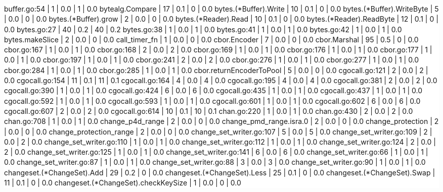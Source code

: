 buffer.go:54                                     |      1 |   0.0 |   1 |   0.0
bytealg.Compare                                  |     17 |   0.1 |   0 |   0.0
bytes.(*Buffer).Write                            |     10 |   0.1 |   0 |   0.0
bytes.(*Buffer).WriteByte                        |      5 |   0.0 |   0 |   0.0
bytes.(*Buffer).grow                             |      2 |   0.0 |   0 |   0.0
bytes.(*Reader).Read                             |     10 |   0.1 |   0 |   0.0
bytes.(*Reader).ReadByte                         |     12 |   0.1 |   0 |   0.0
bytes.go:27                                      |     40 |   0.2 |  40 |   0.2
bytes.go:38                                      |      1 |   0.0 |   1 |   0.0
bytes.go:41                                      |      1 |   0.0 |   1 |   0.0
bytes.go:42                                      |      1 |   0.0 |   1 |   0.0
bytes.makeSlice                                  |      2 |   0.0 |   0 |   0.0
call_timer_fn                                    |      1 |   0.0 |   0 |   0.0
cbor.Encoder                                     |      7 |   0.0 |   0 |   0.0
cbor.Marshal                                     |     95 |   0.5 |   0 |   0.0
cbor.go:167                                      |      1 |   0.0 |   1 |   0.0
cbor.go:168                                      |      2 |   0.0 |   2 |   0.0
cbor.go:169                                      |      1 |   0.0 |   1 |   0.0
cbor.go:176                                      |      1 |   0.0 |   1 |   0.0
cbor.go:177                                      |      1 |   0.0 |   1 |   0.0
cbor.go:197                                      |      1 |   0.0 |   1 |   0.0
cbor.go:241                                      |      2 |   0.0 |   2 |   0.0
cbor.go:276                                      |      1 |   0.0 |   1 |   0.0
cbor.go:277                                      |      1 |   0.0 |   1 |   0.0
cbor.go:284                                      |      1 |   0.0 |   1 |   0.0
cbor.go:285                                      |      1 |   0.0 |   1 |   0.0
cbor.returnEncoderToPool                         |      5 |   0.0 |   0 |   0.0
cgocall.go:121                                   |      2 |   0.0 |   2 |   0.0
cgocall.go:154                                   |     11 |   0.1 |  11 |   0.1
cgocall.go:164                                   |      4 |   0.0 |   4 |   0.0
cgocall.go:195                                   |      4 |   0.0 |   4 |   0.0
cgocall.go:381                                   |      2 |   0.0 |   2 |   0.0
cgocall.go:390                                   |      1 |   0.0 |   1 |   0.0
cgocall.go:424                                   |      6 |   0.0 |   6 |   0.0
cgocall.go:435                                   |      1 |   0.0 |   1 |   0.0
cgocall.go:437                                   |      1 |   0.0 |   1 |   0.0
cgocall.go:592                                   |      1 |   0.0 |   1 |   0.0
cgocall.go:593                                   |      1 |   0.0 |   1 |   0.0
cgocall.go:601                                   |      1 |   0.0 |   1 |   0.0
cgocall.go:602                                   |      6 |   0.0 |   6 |   0.0
cgocall.go:607                                   |      2 |   0.0 |   2 |   0.0
cgocall.go:614                                   |     10 |   0.1 |  10 |   0.1
chan.go:220                                      |      1 |   0.0 |   1 |   0.0
chan.go:430                                      |      2 |   0.0 |   2 |   0.0
chan.go:708                                      |      1 |   0.0 |   1 |   0.0
change_p4d_range                                 |      2 |   0.0 |   0 |   0.0
change_pmd_range.isra.0                          |      2 |   0.0 |   0 |   0.0
change_protection                                |      2 |   0.0 |   0 |   0.0
change_protection_range                          |      2 |   0.0 |   0 |   0.0
change_set_writer.go:107                         |      5 |   0.0 |   5 |   0.0
change_set_writer.go:109                         |      2 |   0.0 |   2 |   0.0
change_set_writer.go:110                         |      1 |   0.0 |   1 |   0.0
change_set_writer.go:112                         |      1 |   0.0 |   1 |   0.0
change_set_writer.go:124                         |      2 |   0.0 |   2 |   0.0
change_set_writer.go:125                         |      1 |   0.0 |   1 |   0.0
change_set_writer.go:141                         |      6 |   0.0 |   6 |   0.0
change_set_writer.go:66                          |      1 |   0.0 |   1 |   0.0
change_set_writer.go:87                          |      1 |   0.0 |   1 |   0.0
change_set_writer.go:88                          |      3 |   0.0 |   3 |   0.0
change_set_writer.go:90                          |      1 |   0.0 |   1 |   0.0
changeset.(*ChangeSet).Add                       |     29 |   0.2 |   0 |   0.0
changeset.(*ChangeSet).Less                      |     25 |   0.1 |   0 |   0.0
changeset.(*ChangeSet).Swap                      |     11 |   0.1 |   0 |   0.0
changeset.(*ChangeSet).checkKeySize              |      1 |   0.0 |   0 |   0.0
